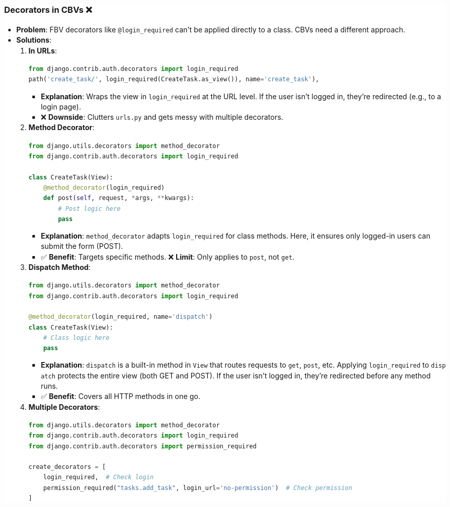 ### **Decorators in CBVs** ❌  
- **Problem**: FBV decorators like `@login_required` can’t be applied directly to a class. CBVs need a different approach.  
- **Solutions**:  
  1. **In URLs**:  
     ```python
     from django.contrib.auth.decorators import login_required
     path('create_task/', login_required(CreateTask.as_view()), name='create_task'),
     ```
     - **Explanation**: Wraps the view in `login_required` at the URL level. If the user isn’t logged in, they’re redirected (e.g., to a login page).  
     - ❌ **Downside**: Clutters `urls.py` and gets messy with multiple decorators.  
  2. **Method Decorator**:  
     ```python
     from django.utils.decorators import method_decorator
     from django.contrib.auth.decorators import login_required

     class CreateTask(View):
         @method_decorator(login_required)
         def post(self, request, *args, **kwargs):
             # Post logic here
             pass
     ```
     - **Explanation**: `method_decorator` adapts `login_required` for class methods. Here, it ensures only logged-in users can submit the form (POST).  
     - ✅ **Benefit**: Targets specific methods. ❌ **Limit**: Only applies to `post`, not `get`.  
  3. **Dispatch Method**:  
     ```python
     from django.utils.decorators import method_decorator
     from django.contrib.auth.decorators import login_required

     @method_decorator(login_required, name='dispatch')
     class CreateTask(View):
         # Class logic here
         pass
     ```
     - **Explanation**: `dispatch` is a built-in method in `View` that routes requests to `get`, `post`, etc. Applying `login_required` to `dispatch` protects the entire view (both GET and POST). If the user isn’t logged in, they’re redirected before any method runs.  
     - ✅ **Benefit**: Covers all HTTP methods in one go.  
  4. **Multiple Decorators**:  
     ```python
     from django.utils.decorators import method_decorator
     from django.contrib.auth.decorators import login_required
     from django.contrib.auth.decorators import permission_required

     create_decorators = [
         login_required,  # Check login
         permission_required("tasks.add_task", login_url='no-permission')  # Check permission
     ]
